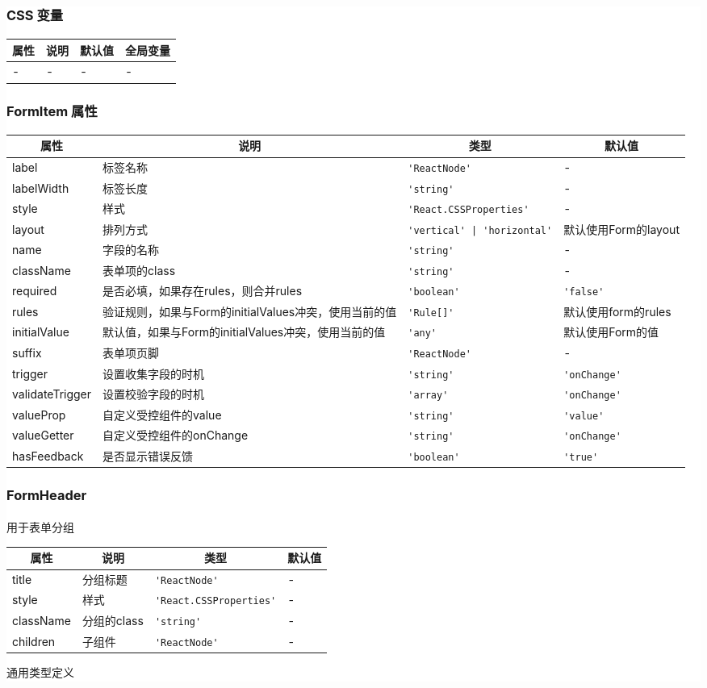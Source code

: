 ### CSS 变量

| 属性               | 说明     | 默认值                    | 全局变量                        |
| ------------------ | -------- | ------------------------- | ------------------------------- |
|          -         |      -     |                -           |              -                 |

### FormItem 属性

| 属性      | 说明      | 类型      | 默认值        |
| --------- | --------- | --------- | ------------ |
| label     | 标签名称      | `'ReactNode'`     | - |
| labelWidth     | 标签长度      | `'string'`     | - |
| style     | 样式      | `'React.CSSProperties'`     | - |
| layout    | 排列方式      | `'vertical' \| 'horizontal'`     | 默认使用Form的layout |
| name      | 字段的名称    | `'string'`   |   -   |
| className | 表单项的class   | `'string'`   |   -   |
| required  | 是否必填，如果存在rules，则合并rules   | `'boolean'`   |   `'false'`   |
| rules  | 验证规则，如果与Form的initialValues冲突，使用当前的值   | `'Rule[]'`   |   默认使用form的rules   |
| initialValue  | 默认值，如果与Form的initialValues冲突，使用当前的值   | `'any'`   |   默认使用Form的值   |
| suffix  | 表单项页脚   | `'ReactNode'`   |   -   |
| trigger  | 设置收集字段的时机   | `'string'`   | `'onChange'`   |
| validateTrigger  | 设置校验字段的时机   | `'array'`   | `'onChange'`   |
| valueProp  | 自定义受控组件的value   | `'string'`   | `'value'`   |
| valueGetter  | 自定义受控组件的onChange   | `'string'`   | `'onChange'`   |
| hasFeedback  | 是否显示错误反馈   | `'boolean'`   | `'true'`   |

### FormHeader
用于表单分组

| 属性      | 说明      | 类型      | 默认值        |
| --------- | --------- | --------- | ------------ |
| title     |   分组标题    | `'ReactNode'`     | - |
| style     |   样式    | `'React.CSSProperties'`     | - |
| className     |   分组的class    | `'string'`     | - |
| children     |   子组件    | `'ReactNode'`     | - |


通用类型定义
